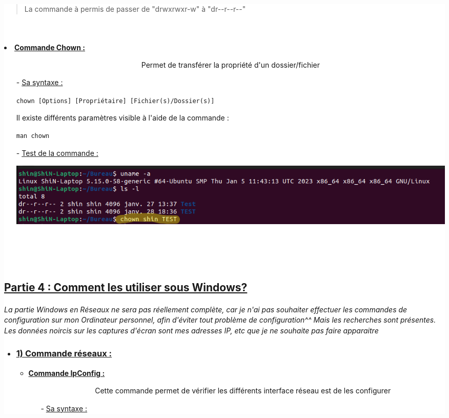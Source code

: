   >La commande à permis de passer de "drwxrwxr-w" à "dr--r--r--"
  </ul>
  </li>
  </br>
  </br>

   <li><u><b>Commande Chown :</b></u>
  <ul>
  <p align="center">Permet de transférer la propriété d'un dossier/fichier</p>
  <p>- <u>Sa syntaxe :</u></p>

  ```
  chown [Options] [Propriétaire] [Fichier(s)/Dossier(s)]
  ```
  Il existe différents paramètres visible à l'aide de la commande :
  ```
  man chown
  ```
  <p>- <u>Test de la commande :</u></p>
  <img src="ImagesCommande/OS/chown.png">
  </ul>
  </li>
  </ul>
</ul>

</br>
</br>
</br>


## <u>Partie 4 : Comment les utiliser sous Windows?</b></u>

<p><i>La partie Windows en Réseaux ne sera pas réellement complète, car je n'ai pas souhaiter effectuer les commandes de configuration sur mon Ordinateur personnel, afin d'éviter tout problème de configuration^^ Mais les recherches sont présentes. Les données noircis sur les captures d'écran sont mes adresses IP, etc que je ne souhaite pas faire apparaitre</i></p>
<ul>
  
### <li><u>1) Commande réseaux :</u></li>
  <ul>  

   <li><u><b>Commande IpConfig :</b></u>
  <ul>
  <p align="center">Cette commande permet de vérifier les différents interface réseau est de les configurer</p>
  
  <p>- <u>Sa syntaxe :</u></p>
